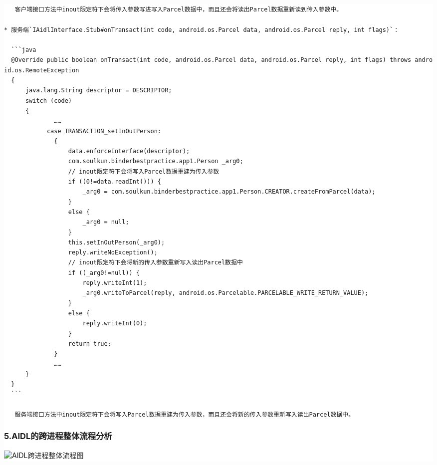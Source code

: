       ​	客户端接口方法中inout限定符下会将传入参数写进写入Parcel数据中，而且还会将读出Parcel数据重新读到传入参数中。

    * 服务端`IAidlInterface.Stub#onTransact(int code, android.os.Parcel data, android.os.Parcel reply, int flags)`：

      ```java
      @Override public boolean onTransact(int code, android.os.Parcel data, android.os.Parcel reply, int flags) throws android.os.RemoteException
      {
          java.lang.String descriptor = DESCRIPTOR;
          switch (code)
          {
                  ……
      			case TRANSACTION_setInOutPerson:
                  {
                      data.enforceInterface(descriptor);
                      com.soulkun.binderbestpractice.app1.Person _arg0;
                      // inout限定符下会将写入Parcel数据重建为传入参数
                      if ((0!=data.readInt())) {
                          _arg0 = com.soulkun.binderbestpractice.app1.Person.CREATOR.createFromParcel(data);
                      }
                      else {
                          _arg0 = null;
                      }
                      this.setInOutPerson(_arg0);
                      reply.writeNoException();
                      // inout限定符下会将新的传入参数重新写入读出Parcel数据中
                      if ((_arg0!=null)) {
                          reply.writeInt(1);
                          _arg0.writeToParcel(reply, android.os.Parcelable.PARCELABLE_WRITE_RETURN_VALUE);
                      }
                      else {
                          reply.writeInt(0);
                      }
                      return true;
                  }
                  ……
          }
      }
      ```

      ​	服务端接口方法中inout限定符下会将写入Parcel数据重建为传入参数，而且还会将新的传入参数重新写入读出Parcel数据中。

### 5.AIDL的跨进程整体流程分析

![AIDL跨进程整体流程图](https://raw.githubusercontent.com/soulkun926/typora-images/main/images/AIDL%E8%B7%A8%E8%BF%9B%E7%A8%8B%E6%95%B4%E4%BD%93%E6%B5%81%E7%A8%8B%E5%9B%BE.png)



